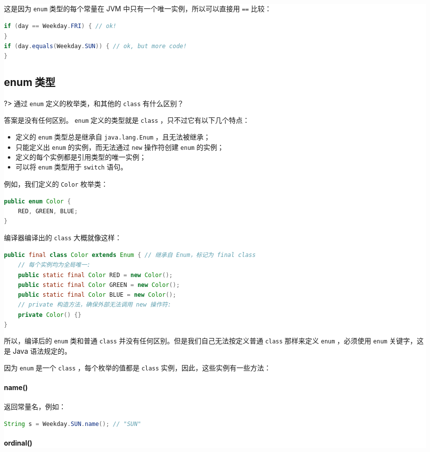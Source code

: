 这是因为 `enum` 类型的每个常量在 JVM 中只有一个唯一实例，所以可以直接用 `==` 比较：

```java
if (day == Weekday.FRI) { // ok!
}
if (day.equals(Weekday.SUN)) { // ok, but more code!
}
```

## enum 类型

?> 通过 `enum` 定义的枚举类，和其他的 `class` 有什么区别？

答案是没有任何区别。 `enum` 定义的类型就是 `class` ，只不过它有以下几个特点：

- 定义的 `enum` 类型总是继承自 `java.lang.Enum` ，且无法被继承；
- 只能定义出 `enum` 的实例，而无法通过 `new` 操作符创建 `enum` 的实例；
- 定义的每个实例都是引用类型的唯一实例；
- 可以将 `enum` 类型用于 `switch` 语句。

例如，我们定义的 `Color` 枚举类：


```java
public enum Color {
    RED, GREEN, BLUE;
}
```


编译器编译出的 `class` 大概就像这样：

```java
public final class Color extends Enum { // 继承自 Enum，标记为 final class
    // 每个实例均为全局唯一:
    public static final Color RED = new Color();
    public static final Color GREEN = new Color();
    public static final Color BLUE = new Color();
    // private 构造方法，确保外部无法调用 new 操作符:
    private Color() {}
}
```


所以，编译后的 `enum` 类和普通 `class` 并没有任何区别。但是我们自己无法按定义普通 `class` 那样来定义 `enum` ，必须使用 `enum` 关键字，这是 Java 语法规定的。

因为 `enum` 是一个 `class` ，每个枚举的值都是 `class` 实例，因此，这些实例有一些方法：

#### name()

返回常量名，例如：

```java
String s = Weekday.SUN.name(); // "SUN"
```

#### ordinal()
